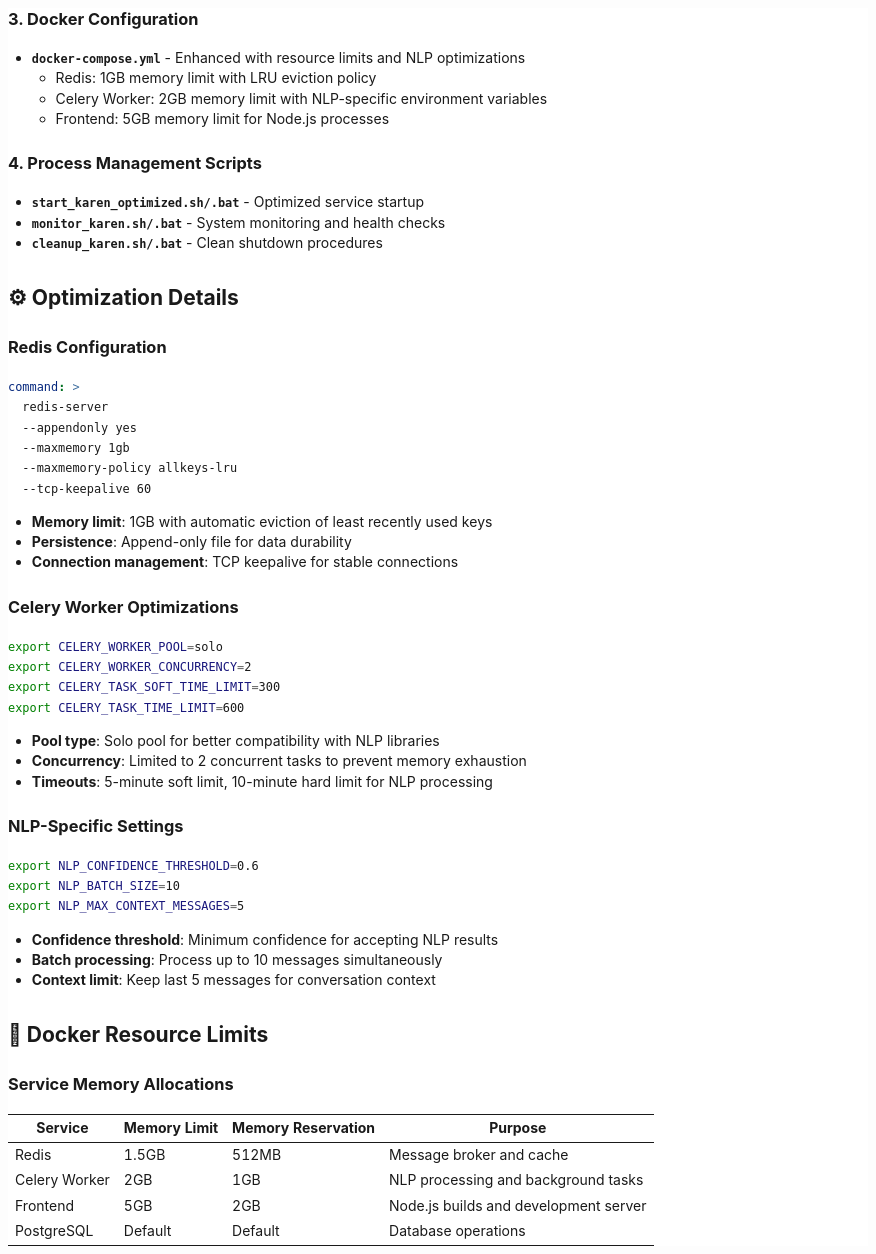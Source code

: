 ### 3. Docker Configuration
- **`docker-compose.yml`** - Enhanced with resource limits and NLP optimizations
  - Redis: 1GB memory limit with LRU eviction policy
  - Celery Worker: 2GB memory limit with NLP-specific environment variables
  - Frontend: 5GB memory limit for Node.js processes

### 4. Process Management Scripts
- **`start_karen_optimized.sh/.bat`** - Optimized service startup
- **`monitor_karen.sh/.bat`** - System monitoring and health checks
- **`cleanup_karen.sh/.bat`** - Clean shutdown procedures

## ⚙️ **Optimization Details**

### Redis Configuration
```yaml
command: >
  redis-server 
  --appendonly yes 
  --maxmemory 1gb 
  --maxmemory-policy allkeys-lru
  --tcp-keepalive 60
```
- **Memory limit**: 1GB with automatic eviction of least recently used keys
- **Persistence**: Append-only file for data durability
- **Connection management**: TCP keepalive for stable connections

### Celery Worker Optimizations
```bash
export CELERY_WORKER_POOL=solo
export CELERY_WORKER_CONCURRENCY=2
export CELERY_TASK_SOFT_TIME_LIMIT=300
export CELERY_TASK_TIME_LIMIT=600
```
- **Pool type**: Solo pool for better compatibility with NLP libraries
- **Concurrency**: Limited to 2 concurrent tasks to prevent memory exhaustion
- **Timeouts**: 5-minute soft limit, 10-minute hard limit for NLP processing

### NLP-Specific Settings
```bash
export NLP_CONFIDENCE_THRESHOLD=0.6
export NLP_BATCH_SIZE=10
export NLP_MAX_CONTEXT_MESSAGES=5
```
- **Confidence threshold**: Minimum confidence for accepting NLP results
- **Batch processing**: Process up to 10 messages simultaneously
- **Context limit**: Keep last 5 messages for conversation context

## 🐳 **Docker Resource Limits**

### Service Memory Allocations
| Service | Memory Limit | Memory Reservation | Purpose |
|---------|-------------|-------------------|---------|
| Redis | 1.5GB | 512MB | Message broker and cache |
| Celery Worker | 2GB | 1GB | NLP processing and background tasks |
| Frontend | 5GB | 2GB | Node.js builds and development server |
| PostgreSQL | Default | Default | Database operations |
